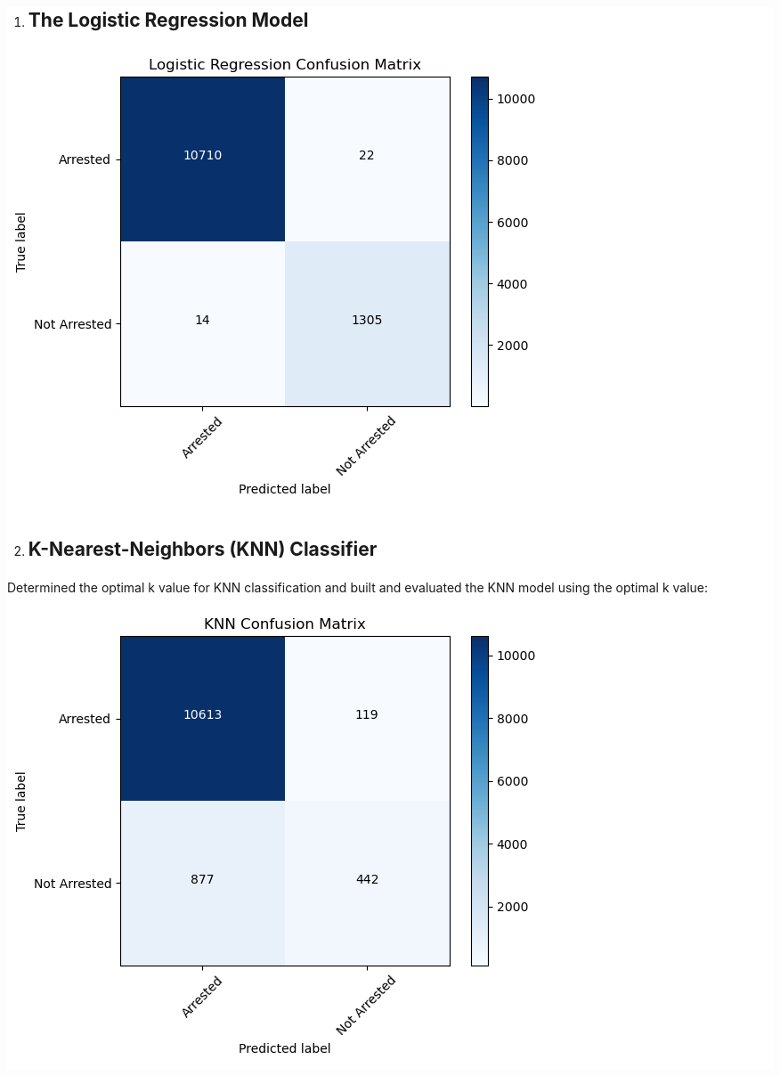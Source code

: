 1. ## The Logistic Regression Model
![alt text](Images/image-7.png)

2. ## K-Nearest-Neighbors (KNN) Classifier
Determined the optimal k value for KNN classification and built and evaluated the KNN model using the optimal k value:

![alt text](Images/image-8.png)

